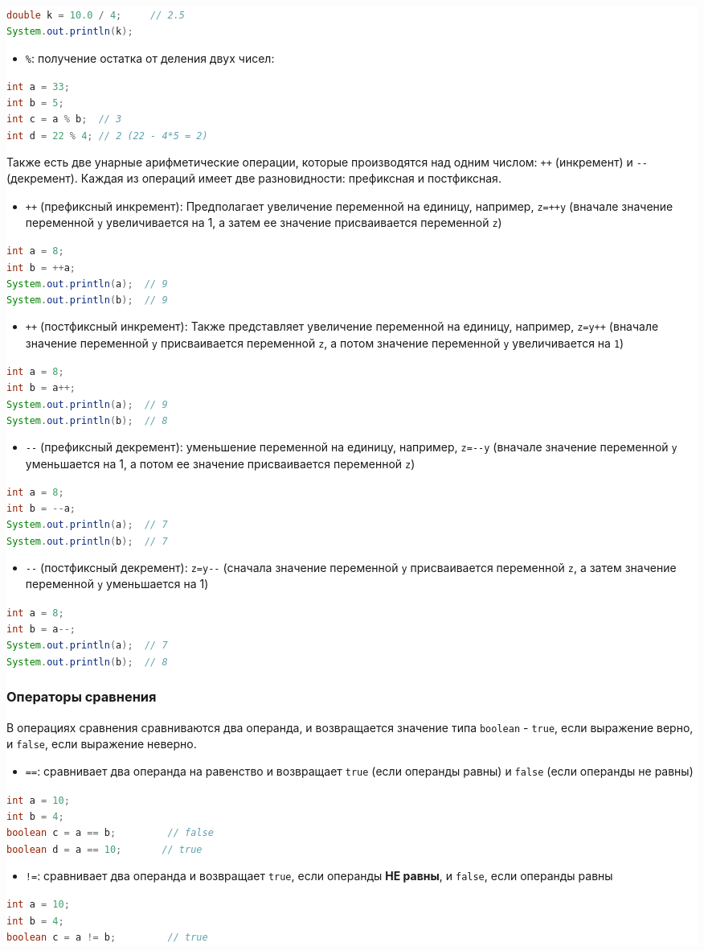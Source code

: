 ```java
double k = 10.0 / 4;     // 2.5
System.out.println(k);
```

* `%`: получение остатка от деления двух чисел:
```java
int a = 33;
int b = 5;
int c = a % b;  // 3
int d = 22 % 4; // 2 (22 - 4*5 = 2)
```

Также есть две унарные арифметические операции, которые производятся над одним числом: `++` (инкремент) и `--` (декремент). Каждая из операций имеет две разновидности: префиксная и постфиксная.

* `++` (префиксный инкремент): Предполагает увеличение переменной на единицу, например, `z=++y` (вначале значение переменной `y` увеличивается на 1, а затем ее значение присваивается переменной `z`)
```java
int a = 8;
int b = ++a;
System.out.println(a);  // 9
System.out.println(b);  // 9
```
* `++` (постфиксный инкремент): Также представляет увеличение переменной на единицу, например, `z=y++` (вначале значение переменной `y` присваивается переменной `z`, а потом значение переменной `y` увеличивается на `1`)
```java
int a = 8;
int b = a++;
System.out.println(a);  // 9
System.out.println(b);  // 8
```
* `--` (префиксный декремент): уменьшение переменной на единицу, например, `z=--y` (вначале значение переменной `y` уменьшается на 1, а потом ее значение присваивается переменной `z`)
```java
int a = 8;
int b = --a;
System.out.println(a);  // 7
System.out.println(b);  // 7
```
* `--` (постфиксный декремент): `z=y--` (сначала значение переменной `y` присваивается переменной `z`, а затем значение переменной `y` уменьшается на 1)
```java
int a = 8;
int b = a--;
System.out.println(a);  // 7
System.out.println(b);  // 8
```

### Операторы сравнения
В операциях сравнения сравниваются два операнда, и возвращается значение типа `boolean` - `true`, если выражение верно, и `false`, если выражение неверно.

* `==`: сравнивает два операнда на равенство и возвращает `true` (если операнды равны) и `false` (если операнды не равны)
```java
int a = 10;
int b = 4;
boolean c = a == b;         // false
boolean d = a == 10;       // true
```
* `!=`: сравнивает два операнда и возвращает `true`, если операнды **НЕ равны**, и `false`, если операнды равны
```java
int a = 10;
int b = 4;
boolean c = a != b;         // true
```